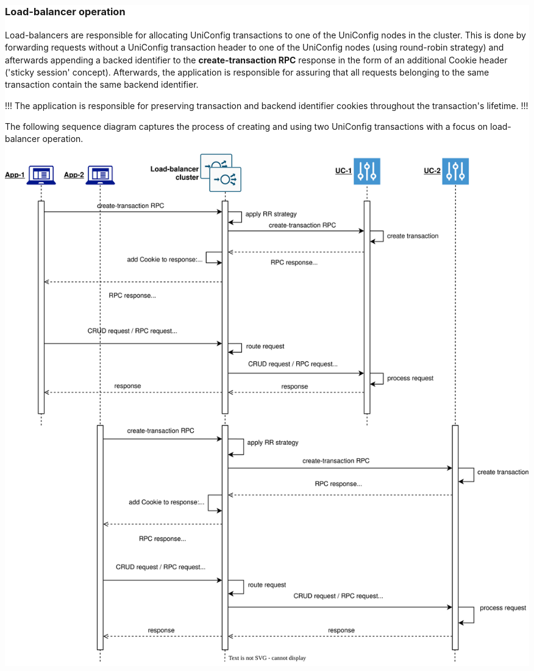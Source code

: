 ### Load-balancer operation

Load-balancers are responsible for allocating UniConfig transactions to one of
the UniConfig nodes in the cluster. This is done by forwarding requests without
a UniConfig transaction header to one of the UniConfig nodes (using round-robin
strategy) and afterwards appending a backed identifier to the
**create-transaction RPC** response in the form of an additional Cookie header
('sticky session' concept). Afterwards, the application is responsible for
assuring that all requests belonging to the same transaction contain the same
backend identifier.

!!!
The application is responsible for preserving transaction and backend identifier
cookies throughout the transaction's lifetime.
!!!

The following sequence diagram captures the process of creating and using two
UniConfig transactions with a focus on load-balancer operation.

![Load-balancing UniConfig transactions](load-balancing-transactions.svg)
